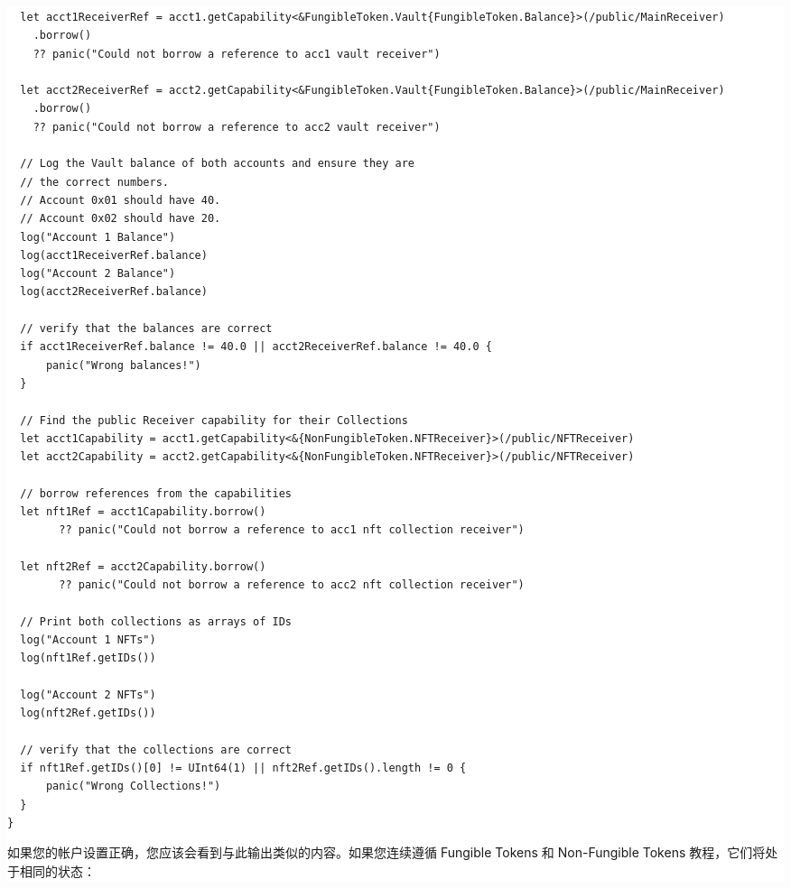 ```Cadence
  let acct1ReceiverRef = acct1.getCapability<&FungibleToken.Vault{FungibleToken.Balance}>(/public/MainReceiver)
    .borrow()
    ?? panic("Could not borrow a reference to acc1 vault receiver")

  let acct2ReceiverRef = acct2.getCapability<&FungibleToken.Vault{FungibleToken.Balance}>(/public/MainReceiver)
    .borrow()
    ?? panic("Could not borrow a reference to acc2 vault receiver")

  // Log the Vault balance of both accounts and ensure they are
  // the correct numbers.
  // Account 0x01 should have 40.
  // Account 0x02 should have 20.
  log("Account 1 Balance")
  log(acct1ReceiverRef.balance)
  log("Account 2 Balance")
  log(acct2ReceiverRef.balance)

  // verify that the balances are correct
  if acct1ReceiverRef.balance != 40.0 || acct2ReceiverRef.balance != 40.0 {
      panic("Wrong balances!")
  }

  // Find the public Receiver capability for their Collections
  let acct1Capability = acct1.getCapability<&{NonFungibleToken.NFTReceiver}>(/public/NFTReceiver)
  let acct2Capability = acct2.getCapability<&{NonFungibleToken.NFTReceiver}>(/public/NFTReceiver)

  // borrow references from the capabilities
  let nft1Ref = acct1Capability.borrow()
        ?? panic("Could not borrow a reference to acc1 nft collection receiver")

  let nft2Ref = acct2Capability.borrow()
        ?? panic("Could not borrow a reference to acc2 nft collection receiver")

  // Print both collections as arrays of IDs
  log("Account 1 NFTs")
  log(nft1Ref.getIDs())

  log("Account 2 NFTs")
  log(nft2Ref.getIDs())

  // verify that the collections are correct
  if nft1Ref.getIDs()[0] != UInt64(1) || nft2Ref.getIDs().length != 0 {
      panic("Wrong Collections!")
  }
}
```

如果您的帐户设置正确，您应该会看到与此输出类似的内容。如果您连续遵循 Fungible Tokens 和 Non-Fungible Tokens 教程，它们将处于相同的状态：

